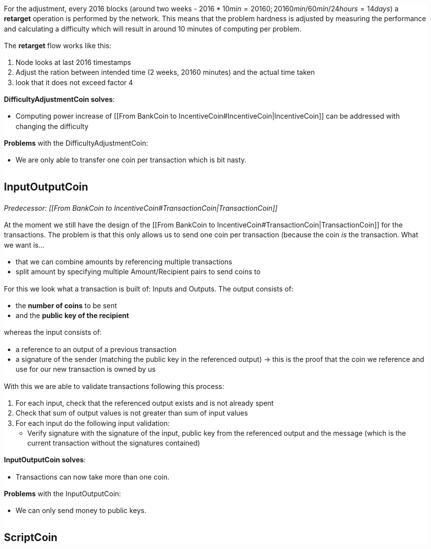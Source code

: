 For the adjustment, every 2016 blocks (around two weeks - $2016 * 10min = 20160; 20160min / 60min / 24hours = 14 days$) a **retarget** operation is performed by the network. This means that the problem hardness is adjusted by measuring the performance and calculating a difficulty which will result in around 10 minutes of computing per problem.

The **retarget** flow works like this:

1. Node looks at last 2016 timestamps 
2. Adjust the ration between intended time (2 weeks, 20160 minutes) and the actual time taken
3. look that it does not exceed factor 4

**DifficultyAdjustmentCoin solves**: 

- Computing power increase of [[From BankCoin to IncentiveCoin#IncentiveCoin|IncentiveCoin]] can be addressed with changing the difficulty

**Problems** with the DifficultyAdjustmentCoin:

- We are only able to transfer one coin per transaction which is bit nasty.

## InputOutputCoin

*Predecessor: [[From BankCoin to IncentiveCoin#TransactionCoin|TransactionCoin]]*

At the moment we still have the design of the [[From BankCoin to IncentiveCoin#TransactionCoin|TransactionCoin]] for the transactions. The problem is that this only allows us to send one coin per transaction (because the coin *is* the transaction. What we want is...

- that we can combine amounts by referencing multiple transactions
- split amount by specifying multiple Amount/Recipient pairs to send coins to

For this we look what a transaction is built of: Inputs and Outputs. The output consists of: 

 - the **number of coins** to be sent
 - and the **public key of the recipient**

whereas the input consists of:

- a reference to an output of a previous transaction
- a signature of the sender (matching the public key in the referenced output) $\rightarrow$ this is the proof that the coin we reference and use for our new transaction is owned by us

With this we are able to validate transactions following this process:

1. For each input, check that the referenced output exists and is not already spent
2. Check that sum of output values is not greater than sum of input values
3. For each input do the following input validation:
	- Verify signature with the signature of the input, public key from the referenced output and the message (which is the current transaction without the signatures contained)

**InputOutputCoin solves**: 

- Transactions can now take more than one coin.

**Problems** with the InputOutputCoin:

- We can only send money to public keys.

## ScriptCoin
